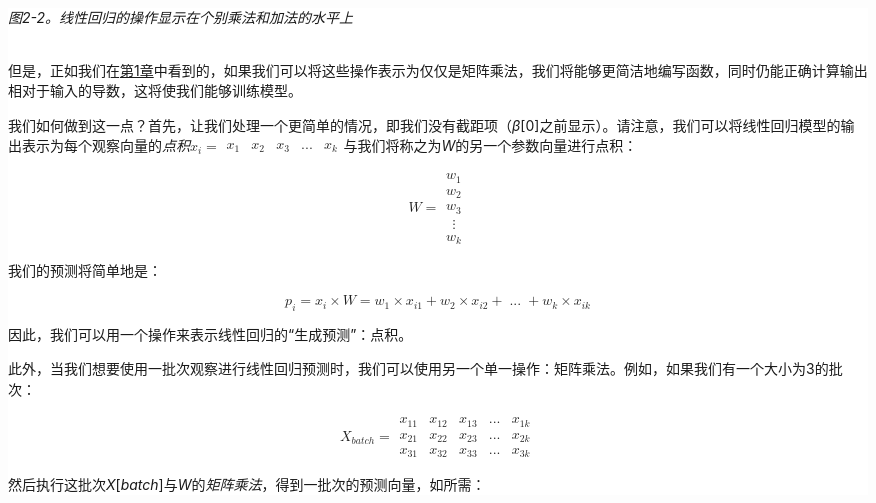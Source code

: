 ###### 图2-2。线性回归的操作显示在个别乘法和加法的水平上

但是，正如我们在[第1章](ch01.html#foundations)中看到的，如果我们可以将这些操作表示为仅仅是矩阵乘法，我们将能够更简洁地编写函数，同时仍能正确计算输出相对于输入的导数，这将使我们能够训练模型。

我们如何做到这一点？首先，让我们处理一个更简单的情况，即我们没有截距项（*β*[0]之前显示）。请注意，我们可以将线性回归模型的输出表示为每个观察向量的*点积*<math><mrow><msub><mi>x</mi> <mi>i</mi></msub> <mo>=</mo> <mfenced close="]" open="["><mtable><mtr><mtd><msub><mi>x</mi> <mn>1</mn></msub></mtd> <mtd><msub><mi>x</mi> <mn>2</mn></msub></mtd> <mtd><msub><mi>x</mi> <mn>3</mn></msub></mtd> <mtd><mo>...</mo></mtd> <mtd><msub><mi>x</mi> <mi>k</mi></msub></mtd></mtr></mtable></mfenced></mrow></math>与我们将称之为*W*的另一个参数向量进行点积：

<math display="block"><mrow><mi>W</mi> <mo>=</mo> <mfenced close="]" open="["><mtable><mtr><mtd><msub><mi>w</mi> <mn>1</mn></msub></mtd></mtr> <mtr><mtd><msub><mi>w</mi> <mn>2</mn></msub></mtd></mtr> <mtr><mtd><msub><mi>w</mi> <mn>3</mn></msub></mtd></mtr> <mtr><mtd><mo>⋮</mo></mtd></mtr> <mtr><mtd><msub><mi>w</mi> <mi>k</mi></msub></mtd></mtr></mtable></mfenced></mrow></math>

我们的预测将简单地是：

<math display="block"><mrow><msub><mi>p</mi> <mi>i</mi></msub> <mo>=</mo> <msub><mi>x</mi> <mi>i</mi></msub> <mo>×</mo> <mi>W</mi> <mo>=</mo> <msub><mi>w</mi> <mn>1</mn></msub> <mo>×</mo> <msub><mi>x</mi> <mrow><mi>i</mi><mn>1</mn></mrow></msub> <mo>+</mo> <msub><mi>w</mi> <mn>2</mn></msub> <mo>×</mo> <msub><mi>x</mi> <mrow><mi>i</mi><mn>2</mn></mrow></msub> <mo>+</mo> <mo>...</mo> <mo>+</mo> <msub><mi>w</mi> <mi>k</mi></msub> <mo>×</mo> <msub><mi>x</mi> <mrow><mi>i</mi><mi>k</mi></mrow></msub></mrow></math>

因此，我们可以用一个操作来表示线性回归的“生成预测”：点积。

此外，当我们想要使用一批次观察进行线性回归预测时，我们可以使用另一个单一操作：矩阵乘法。例如，如果我们有一个大小为3的批次：

<math display="block"><mrow><msub><mi>X</mi> <mrow><mi>b</mi><mi>a</mi><mi>t</mi><mi>c</mi><mi>h</mi></mrow></msub> <mo>=</mo> <mfenced close="]" open="["><mtable><mtr><mtd><msub><mi>x</mi> <mn>11</mn></msub></mtd> <mtd><msub><mi>x</mi> <mn>12</mn></msub></mtd> <mtd><msub><mi>x</mi> <mn>13</mn></msub></mtd> <mtd><mo>...</mo></mtd> <mtd><msub><mi>x</mi> <mrow><mn>1</mn><mi>k</mi></mrow></msub></mtd></mtr> <mtr><mtd><msub><mi>x</mi> <mn>21</mn></msub></mtd> <mtd><msub><mi>x</mi> <mn>22</mn></msub></mtd> <mtd><msub><mi>x</mi> <mn>23</mn></msub></mtd> <mtd><mo>...</mo></mtd> <mtd><msub><mi>x</mi> <mrow><mn>2</mn><mi>k</mi></mrow></msub></mtd></mtr> <mtr><mtd><msub><mi>x</mi> <mn>31</mn></msub></mtd> <mtd><msub><mi>x</mi> <mn>32</mn></msub></mtd> <mtd><msub><mi>x</mi> <mn>33</mn></msub></mtd> <mtd><mo>...</mo></mtd> <mtd><msub><mi>x</mi> <mrow><mn>3</mn><mi>k</mi></mrow></msub></mtd></mtr></mtable></mfenced></mrow></math>

然后执行这批次*X*[*batch*]与*W*的*矩阵乘法*，得到一批次的预测向量，如所需：
